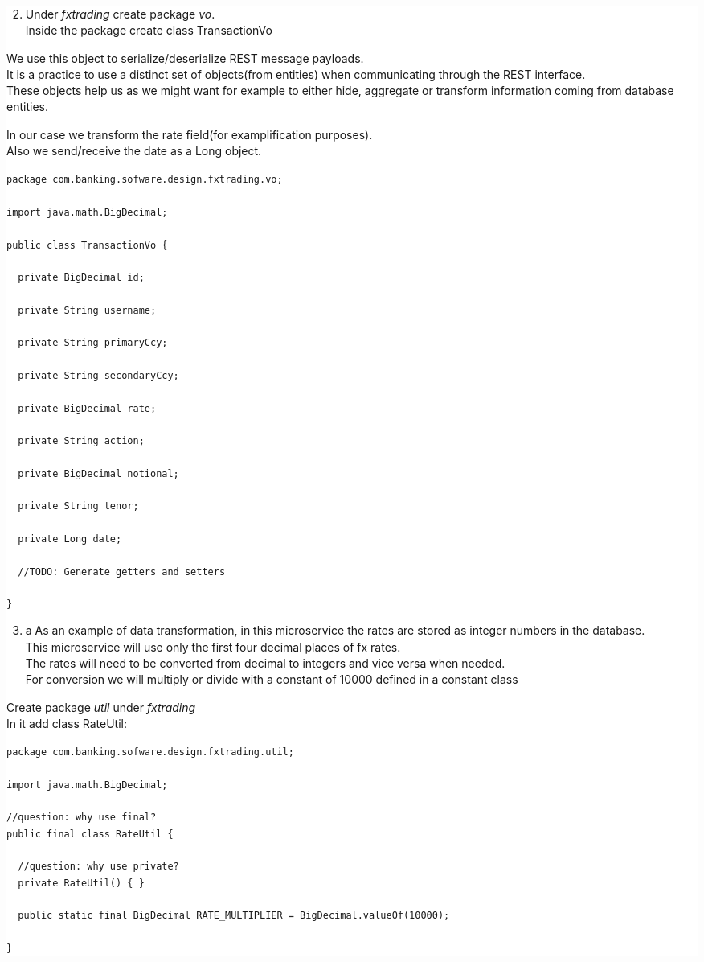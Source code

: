 2. Under *fxtrading* create package *vo*.  
Inside the package create class TransactionVo  

We use this object to serialize/deserialize REST message payloads.  
It is a practice to use a distinct set of objects(from entities) when communicating through the REST interface.  
These objects help us as we might want for example to either hide, aggregate or transform information coming from database entities.  

In our case we transform the rate field(for examplification purposes).   
Also we send/receive the date as a Long object.  


```
package com.banking.sofware.design.fxtrading.vo;

import java.math.BigDecimal;

public class TransactionVo {

  private BigDecimal id;

  private String username;

  private String primaryCcy;

  private String secondaryCcy;

  private BigDecimal rate;

  private String action;

  private BigDecimal notional;

  private String tenor;

  private Long date;
  
  //TODO: Generate getters and setters
  
}
```

3. a
As an example of data transformation, in this microservice the rates are stored as integer numbers in the database.  
This microservice will use only the first four decimal places of fx rates.  
The rates will need to be converted from decimal to integers and vice versa when needed.   
For conversion we will multiply or divide with a constant of 10000 defined in a constant class  

Create package *util* under *fxtrading*  
In it add class RateUtil:  

```
package com.banking.sofware.design.fxtrading.util;

import java.math.BigDecimal;

//question: why use final? 
public final class RateUtil {

  //question: why use private?
  private RateUtil() { }

  public static final BigDecimal RATE_MULTIPLIER = BigDecimal.valueOf(10000);

}
```